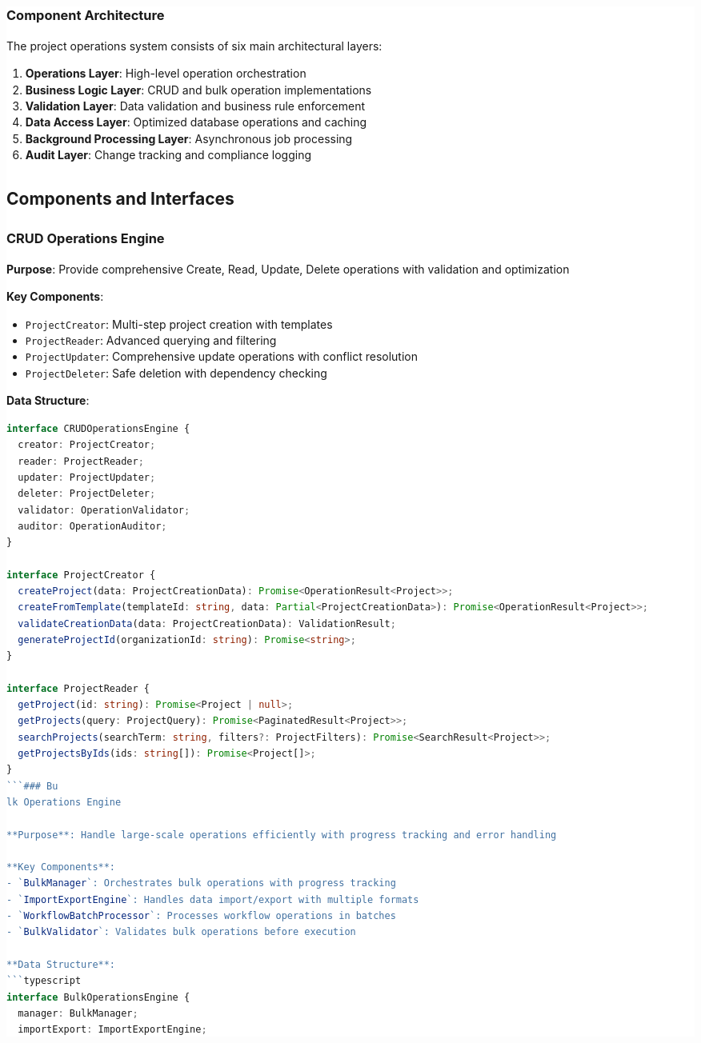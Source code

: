 ### Component Architecture

The project operations system consists of six main architectural layers:

1. **Operations Layer**: High-level operation orchestration
2. **Business Logic Layer**: CRUD and bulk operation implementations
3. **Validation Layer**: Data validation and business rule enforcement
4. **Data Access Layer**: Optimized database operations and caching
5. **Background Processing Layer**: Asynchronous job processing
6. **Audit Layer**: Change tracking and compliance logging

## Components and Interfaces

### CRUD Operations Engine

**Purpose**: Provide comprehensive Create, Read, Update, Delete operations with validation and optimization

**Key Components**:
- `ProjectCreator`: Multi-step project creation with templates
- `ProjectReader`: Advanced querying and filtering
- `ProjectUpdater`: Comprehensive update operations with conflict resolution
- `ProjectDeleter`: Safe deletion with dependency checking

**Data Structure**:
```typescript
interface CRUDOperationsEngine {
  creator: ProjectCreator;
  reader: ProjectReader;
  updater: ProjectUpdater;
  deleter: ProjectDeleter;
  validator: OperationValidator;
  auditor: OperationAuditor;
}

interface ProjectCreator {
  createProject(data: ProjectCreationData): Promise<OperationResult<Project>>;
  createFromTemplate(templateId: string, data: Partial<ProjectCreationData>): Promise<OperationResult<Project>>;
  validateCreationData(data: ProjectCreationData): ValidationResult;
  generateProjectId(organizationId: string): Promise<string>;
}

interface ProjectReader {
  getProject(id: string): Promise<Project | null>;
  getProjects(query: ProjectQuery): Promise<PaginatedResult<Project>>;
  searchProjects(searchTerm: string, filters?: ProjectFilters): Promise<SearchResult<Project>>;
  getProjectsByIds(ids: string[]): Promise<Project[]>;
}
```### Bu
lk Operations Engine

**Purpose**: Handle large-scale operations efficiently with progress tracking and error handling

**Key Components**:
- `BulkManager`: Orchestrates bulk operations with progress tracking
- `ImportExportEngine`: Handles data import/export with multiple formats
- `WorkflowBatchProcessor`: Processes workflow operations in batches
- `BulkValidator`: Validates bulk operations before execution

**Data Structure**:
```typescript
interface BulkOperationsEngine {
  manager: BulkManager;
  importExport: ImportExportEngine;
```